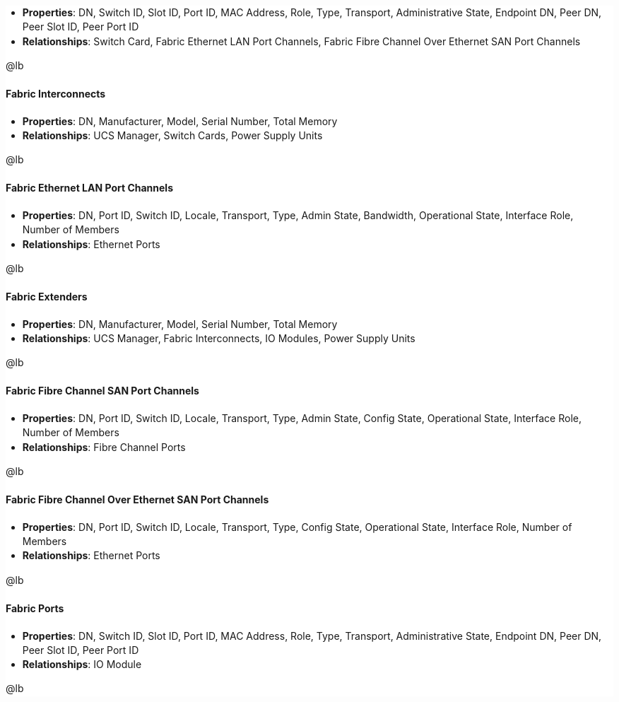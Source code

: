 -   **Properties**: DN, Switch ID, Slot ID, Port ID, MAC Address, Role,
    Type, Transport, Administrative State, Endpoint DN, Peer DN, Peer
    Slot ID, Peer Port ID
-   **Relationships**: Switch Card, Fabric Ethernet LAN Port Channels,
    Fabric Fibre Channel Over Ethernet SAN Port Channels

@lb[](img/zenpack-ciscoucs_manager_fabric_interconnects.png)

#### Fabric Interconnects

-   **Properties**: DN, Manufacturer, Model, Serial Number, Total Memory
-   **Relationships**: UCS Manager, Switch Cards, Power Supply Units

@lb[](img/zenpack-ciscoucs_manager_fabric_eth_lan_port_channel.png)

#### Fabric Ethernet LAN Port Channels

-   **Properties**: DN, Port ID, Switch ID, Locale, Transport, Type,
    Admin State, Bandwidth, Operational State, Interface Role, Number of
    Members
-   **Relationships**: Ethernet Ports

@lb[](img/zenpack-ciscoucs_manager_fabric_extenders.png)

#### Fabric Extenders

-   **Properties**: DN, Manufacturer, Model, Serial Number, Total Memory
-   **Relationships**: UCS Manager, Fabric Interconnects, IO Modules,
    Power Supply Units

@lb[](img/zenpack-ciscoucs_manager_fabric_fc_san_port_channel.png)

#### Fabric Fibre Channel SAN Port Channels

-   **Properties**: DN, Port ID, Switch ID, Locale, Transport, Type,
    Admin State, Config State, Operational State, Interface Role, Number
    of Members
-   **Relationships**: Fibre Channel Ports

@lb[](img/zenpack-ciscoucs_manager_fabric_fcoe_san_port_channel.png)

#### Fabric Fibre Channel Over Ethernet SAN Port Channels

-   **Properties**: DN, Port ID, Switch ID, Locale, Transport, Type,
    Config State, Operational State, Interface Role, Number of Members
-   **Relationships**: Ethernet Ports

@lb[](img/zenpack-ciscoucs_manager_fabric_ports.png)

#### Fabric Ports

-   **Properties**: DN, Switch ID, Slot ID, Port ID, MAC Address, Role,
    Type, Transport, Administrative State, Endpoint DN, Peer DN, Peer
    Slot ID, Peer Port ID
-   **Relationships**: IO Module

@lb[](img/zenpack-ciscoucs_manager_fans.png)
